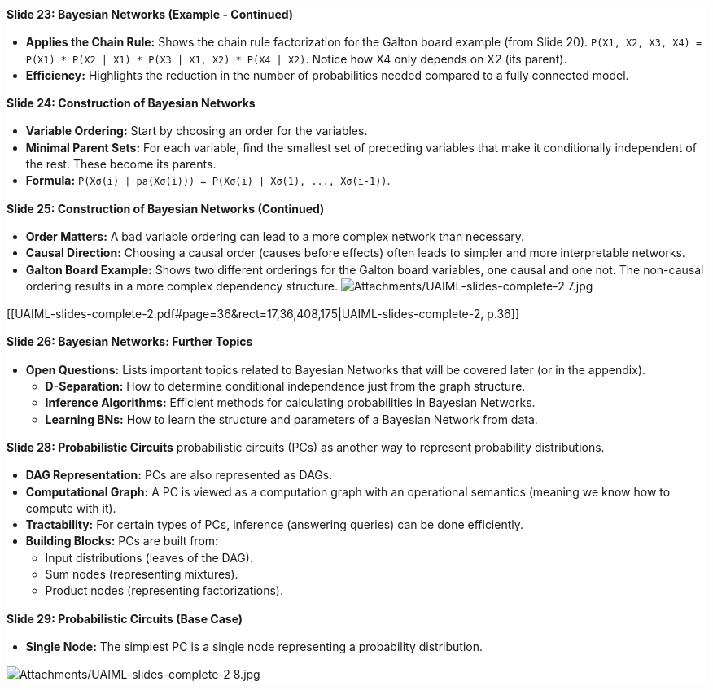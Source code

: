 
**Slide 23: Bayesian Networks (Example - Continued)**

*   **Applies the Chain Rule:**  Shows the chain rule factorization for the Galton board example (from Slide 20).  `P(X1, X2, X3, X4) = P(X1) * P(X2 | X1) * P(X3 | X1, X2) * P(X4 | X2)`.  Notice how X4 only depends on X2 (its parent).
*   **Efficiency:**  Highlights the reduction in the number of probabilities needed compared to a fully connected model.


**Slide 24: Construction of Bayesian Networks**

*   **Variable Ordering:**  Start by choosing an order for the variables.
*   **Minimal Parent Sets:**  For each variable, find the smallest set of preceding variables that make it conditionally independent of the rest.  These become its parents.
*   **Formula:** `P(Xσ(i) | pa(Xσ(i))) = P(Xσ(i) | Xσ(1), ..., Xσ(i-1))`.


**Slide 25: Construction of Bayesian Networks (Continued)**

*   **Order Matters:**  A bad variable ordering can lead to a more complex network than necessary.
*   **Causal Direction:**  Choosing a causal order (causes before effects) often leads to simpler and more interpretable networks.
*   **Galton Board Example:**  Shows two different orderings for the Galton board variables, one causal and one not.  The non-causal ordering results in a more complex dependency structure.
![Attachments/UAIML-slides-complete-2 7.jpg](/img/user/Attachments/UAIML-slides-complete-2%207.jpg)

[[UAIML-slides-complete-2.pdf#page=36&rect=17,36,408,175|UAIML-slides-complete-2, p.36]]

**Slide 26: Bayesian Networks: Further Topics**

*   **Open Questions:**  Lists important topics related to Bayesian Networks that will be covered later (or in the appendix).
    *   **D-Separation:** How to determine conditional independence just from the graph structure.
    *   **Inference Algorithms:** Efficient methods for calculating probabilities in Bayesian Networks.
    *   **Learning BNs:** How to learn the structure and parameters of a Bayesian Network from data.





**Slide 28: Probabilistic Circuits**
 probabilistic circuits (PCs) as another way to represent probability distributions.
*   **DAG Representation:** PCs are also represented as DAGs.
*   **Computational Graph:**  A PC is viewed as a computation graph with an operational semantics (meaning we know how to compute with it).
*   **Tractability:**  For certain types of PCs, inference (answering queries) can be done efficiently.
*   **Building Blocks:**  PCs are built from:
    *   Input distributions (leaves of the DAG).
    *   Sum nodes (representing mixtures).
    *   Product nodes (representing factorizations).


**Slide 29: Probabilistic Circuits (Base Case)**

*   **Single Node:** The simplest PC is a single node representing a probability distribution.

![Attachments/UAIML-slides-complete-2 8.jpg](/img/user/Attachments/UAIML-slides-complete-2%208.jpg)
